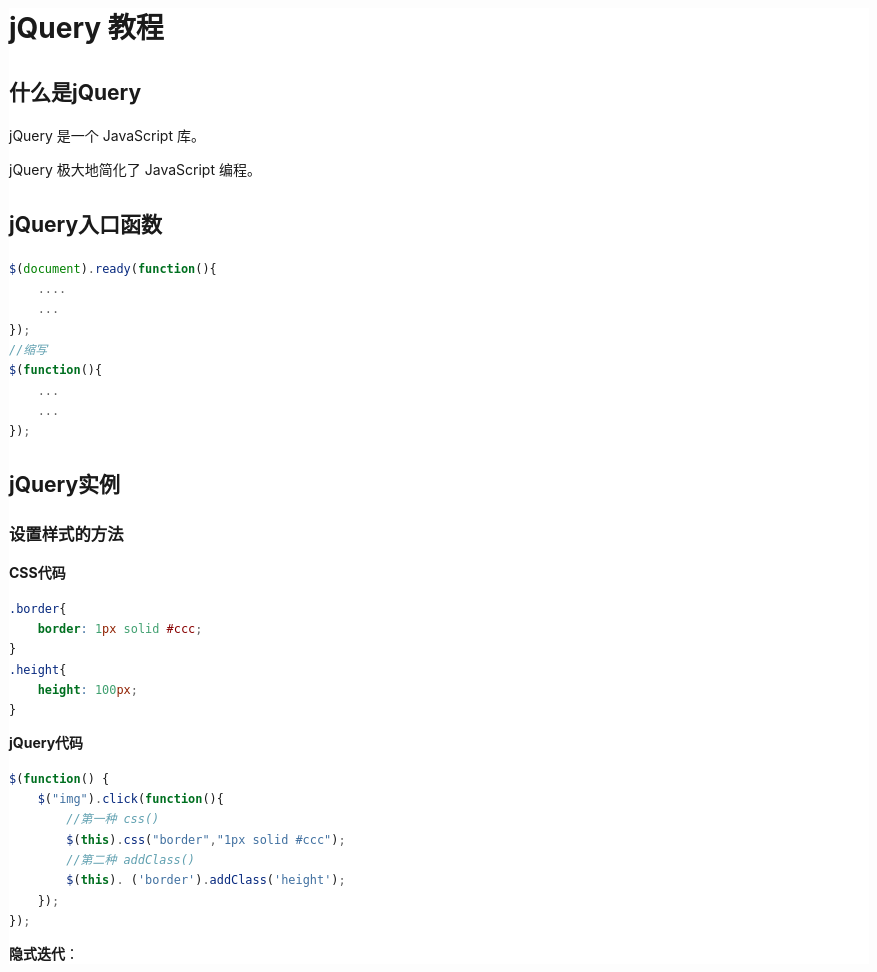 # jQuery 教程

## 什么是jQuery

jQuery 是一个 JavaScript 库。

jQuery 极大地简化了 JavaScript 编程。

## jQuery入口函数

```javascript
$(document).ready(function(){
    ....
    ...
});
//缩写
$(function(){
    ...
    ...
});
```



## jQuery实例

### 设置样式的方法

**CSS代码**

```css
.border{
	border: 1px solid #ccc;
}
.height{
	height: 100px;
}
```

**jQuery代码**

```javascript
$(function() {
	$("img").click(function(){
		//第一种 css()
		$(this).css("border","1px solid #ccc");
		//第二种 addClass()
		$(this). ('border').addClass('height');
	});
});
```

**隐式迭代**：
